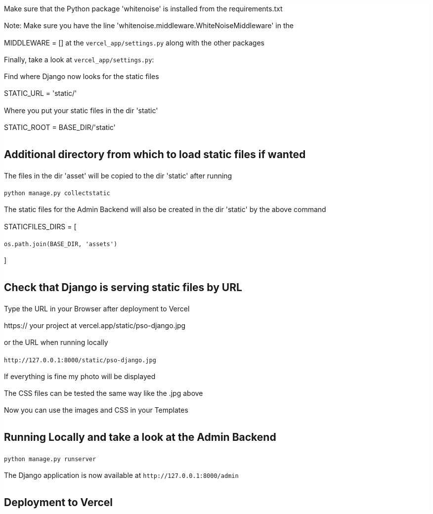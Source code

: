Make sure that the Python package 'whitenoise' is installed from the requirements.txt

Note: Make sure you have the line 'whitenoise.middleware.WhiteNoiseMiddleware' in the 

MIDDLEWARE = [] at the `vercel_app/settings.py` along with the other packages

Finally, take a look at `vercel_app/settings.py`:

Find where Django now looks for the static files

STATIC_URL = 'static/'

Where you put your static files in the dir 'static'

STATIC_ROOT = BASE_DIR/'static' 

## Additional directory from which to load static files if wanted

The files in the dir 'asset' will be copied to the dir 'static' after running

```bash
python manage.py collectstatic
```

The static files for the Admin Backend will also be created in the dir 'static' by the above command

STATICFILES_DIRS = [

    os.path.join(BASE_DIR, 'assets')
]

## Check that Django is serving static files by URL

Type the URL in your Browser after deployment to Vercel

https:// your project at vercel.app/static/pso-django.jpg

or the URL when running locally

`http://127.0.0.1:8000/static/pso-django.jpg`

If everything is fine my photo will be displayed

The CSS files can be tested the same way like the .jpg above

Now you can use the images and CSS in your Templates

## Running Locally and take a look at the Admin Backend

```bash
python manage.py runserver
```

The Django application is now available at `http://127.0.0.1:8000/admin`

## Deployment to Vercel

